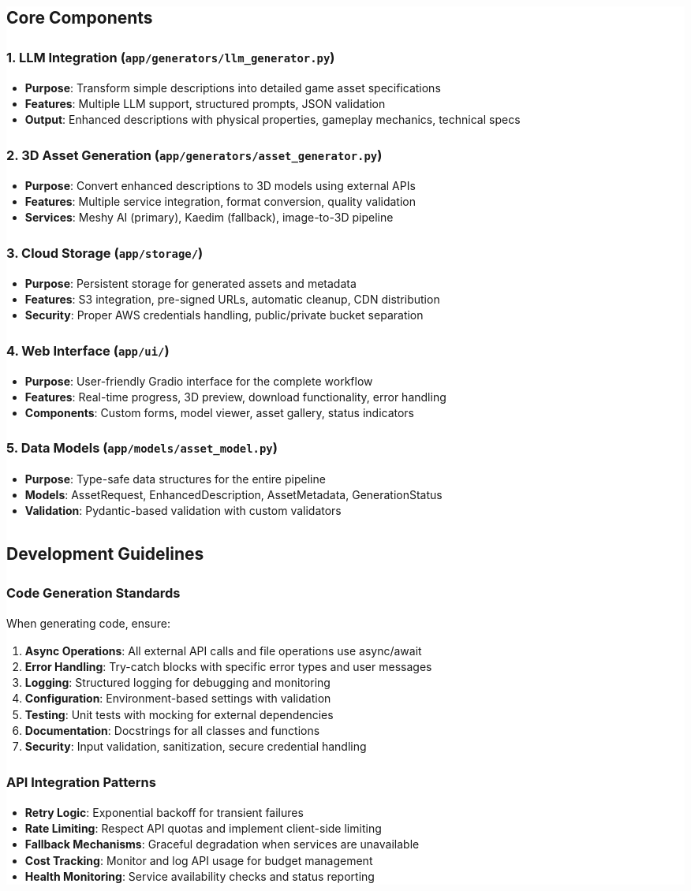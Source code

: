 ## Core Components

### 1. LLM Integration (`app/generators/llm_generator.py`)
- **Purpose**: Transform simple descriptions into detailed game asset specifications
- **Features**: Multiple LLM support, structured prompts, JSON validation
- **Output**: Enhanced descriptions with physical properties, gameplay mechanics, technical specs

### 2. 3D Asset Generation (`app/generators/asset_generator.py`)
- **Purpose**: Convert enhanced descriptions to 3D models using external APIs
- **Features**: Multiple service integration, format conversion, quality validation
- **Services**: Meshy AI (primary), Kaedim (fallback), image-to-3D pipeline

### 3. Cloud Storage (`app/storage/`)
- **Purpose**: Persistent storage for generated assets and metadata
- **Features**: S3 integration, pre-signed URLs, automatic cleanup, CDN distribution
- **Security**: Proper AWS credentials handling, public/private bucket separation

### 4. Web Interface (`app/ui/`)
- **Purpose**: User-friendly Gradio interface for the complete workflow
- **Features**: Real-time progress, 3D preview, download functionality, error handling
- **Components**: Custom forms, model viewer, asset gallery, status indicators

### 5. Data Models (`app/models/asset_model.py`)
- **Purpose**: Type-safe data structures for the entire pipeline
- **Models**: AssetRequest, EnhancedDescription, AssetMetadata, GenerationStatus
- **Validation**: Pydantic-based validation with custom validators

## Development Guidelines

### Code Generation Standards
When generating code, ensure:

1. **Async Operations**: All external API calls and file operations use async/await
2. **Error Handling**: Try-catch blocks with specific error types and user messages
3. **Logging**: Structured logging for debugging and monitoring
4. **Configuration**: Environment-based settings with validation
5. **Testing**: Unit tests with mocking for external dependencies
6. **Documentation**: Docstrings for all classes and functions
7. **Security**: Input validation, sanitization, secure credential handling

### API Integration Patterns
- **Retry Logic**: Exponential backoff for transient failures
- **Rate Limiting**: Respect API quotas and implement client-side limiting
- **Fallback Mechanisms**: Graceful degradation when services are unavailable
- **Cost Tracking**: Monitor and log API usage for budget management
- **Health Monitoring**: Service availability checks and status reporting
